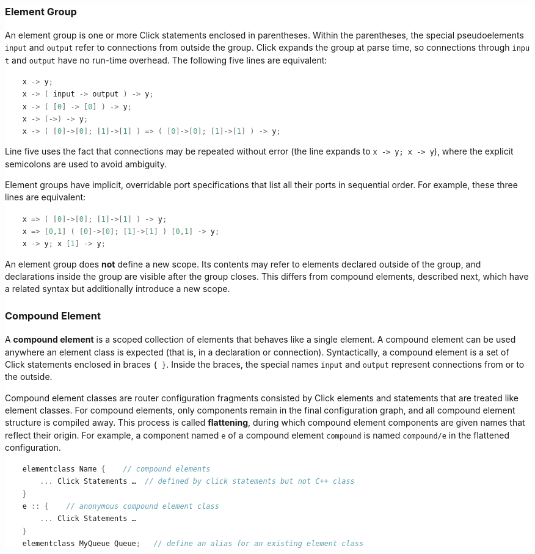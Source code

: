 ### <a name="element_group">Element Group</a>

An element group is one or more Click statements enclosed in parentheses. Within the parentheses, the special pseudoelements `input` and `output` refer to connections from outside the group. Click expands the group at parse time, so connections through `input` and `output` have no run-time overhead. The following five lines are equivalent:

~~~cpp
    x -> y;
    x -> ( input -> output ) -> y;
    x -> ( [0] -> [0] ) -> y;
    x -> (->) -> y;
    x -> ( [0]->[0]; [1]->[1] ) => ( [0]->[0]; [1]->[1] ) -> y;
~~~

Line five uses the fact that connections may be repeated without error (the line expands to `x -> y; x -> y`), where the explicit semicolons are used to avoid ambiguity.

Element groups have implicit, overridable port specifications that list all their ports in sequential order. For example, these three lines are equivalent:

~~~cpp
    x => ( [0]->[0]; [1]->[1] ) -> y;
    x => [0,1] ( [0]->[0]; [1]->[1] ) [0,1] -> y;
    x -> y; x [1] -> y;
~~~

An element group does **not** define a new scope. Its contents may refer to elements declared outside of the group, and declarations inside the group are visible after the group closes. This differs from compound elements, described next, which have a related syntax but additionally introduce a new scope.

### <a name="comp_element">Compound Element</a>

A **compound element** is a scoped collection of elements that behaves like a single element. A compound element can be used anywhere an element class is expected (that is, in a declaration or connection). Syntactically, a compound element is a set of Click statements enclosed in braces `{ }`. Inside the braces, the special names `input` and `output` represent connections from or to the outside.

Compound element classes are router configuration fragments consisted by Click elements and statements that are treated like element classes. For compound elements, only components remain in the final configuration graph, and all compound element structure is compiled away. This process is called **flattening**, during which compound element components are given names that reflect their origin. For example, a component named `e` of a compound element `compound` is named `compound/e` in the flattened configuration. 

~~~cpp
    elementclass Name {    // compound elements
        ... Click Statements …  // defined by click statements but not C++ class
    }
    e :: {    // anonymous compound element class
        ... Click Statements … 
    }
    elementclass MyQueue Queue;   // define an alias for an existing element class
~~~
